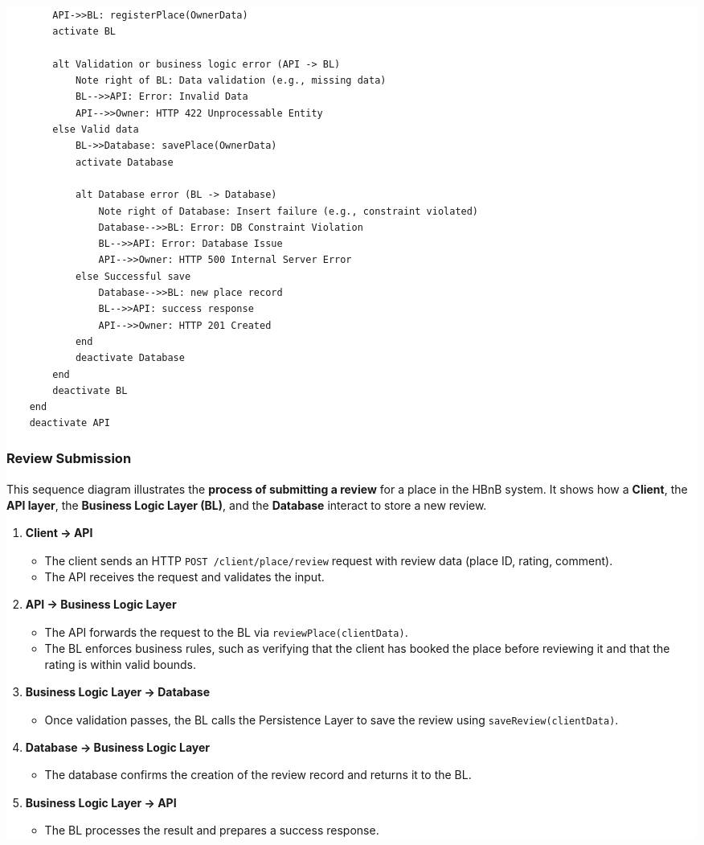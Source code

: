 ```mermaid
        API->>BL: registerPlace(OwnerData)
        activate BL

        alt Validation or business logic error (API -> BL)
            Note right of BL: Data validation (e.g., missing data)
            BL-->>API: Error: Invalid Data
            API-->>Owner: HTTP 422 Unprocessable Entity
        else Valid data
            BL->>Database: savePlace(OwnerData)
            activate Database

            alt Database error (BL -> Database)
                Note right of Database: Insert failure (e.g., constraint violated)
                Database-->>BL: Error: DB Constraint Violation
                BL-->>API: Error: Database Issue
                API-->>Owner: HTTP 500 Internal Server Error
            else Successful save
                Database-->>BL: new place record
                BL-->>API: success response
                API-->>Owner: HTTP 201 Created
            end
            deactivate Database
        end
        deactivate BL
    end
    deactivate API
```

### Review Submission

This sequence diagram illustrates the **process of submitting a review** for a place in the HBnB system.
It shows how a **Client**, the **API layer**, the **Business Logic Layer (BL)**, and the **Database** interact to store a new review.

1. **Client → API**
   - The client sends an HTTP `POST /client/place/review` request with review data (place ID, rating, comment).
   - The API receives the request and validates the input.

2. **API → Business Logic Layer**
   - The API forwards the request to the BL via `reviewPlace(clientData)`.
   - The BL enforces business rules, such as verifying that the client has booked the place before reviewing it and that the rating is within valid bounds.

3. **Business Logic Layer → Database**
   - Once validation passes, the BL calls the Persistence Layer to save the review using `saveReview(clientData)`.

4. **Database → Business Logic Layer**
   - The database confirms the creation of the review record and returns it to the BL.

5. **Business Logic Layer → API**
   - The BL processes the result and prepares a success response.
